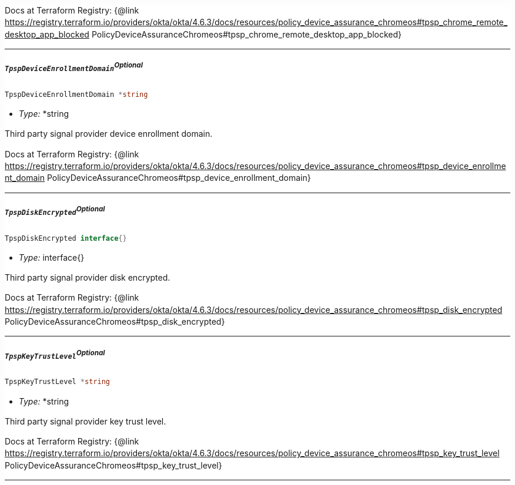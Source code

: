 Docs at Terraform Registry: {@link https://registry.terraform.io/providers/okta/okta/4.6.3/docs/resources/policy_device_assurance_chromeos#tpsp_chrome_remote_desktop_app_blocked PolicyDeviceAssuranceChromeos#tpsp_chrome_remote_desktop_app_blocked}

---

##### `TpspDeviceEnrollmentDomain`<sup>Optional</sup> <a name="TpspDeviceEnrollmentDomain" id="@cdktf/provider-okta.policyDeviceAssuranceChromeos.PolicyDeviceAssuranceChromeosConfig.property.tpspDeviceEnrollmentDomain"></a>

```go
TpspDeviceEnrollmentDomain *string
```

- *Type:* *string

Third party signal provider device enrollment domain.

Docs at Terraform Registry: {@link https://registry.terraform.io/providers/okta/okta/4.6.3/docs/resources/policy_device_assurance_chromeos#tpsp_device_enrollment_domain PolicyDeviceAssuranceChromeos#tpsp_device_enrollment_domain}

---

##### `TpspDiskEncrypted`<sup>Optional</sup> <a name="TpspDiskEncrypted" id="@cdktf/provider-okta.policyDeviceAssuranceChromeos.PolicyDeviceAssuranceChromeosConfig.property.tpspDiskEncrypted"></a>

```go
TpspDiskEncrypted interface{}
```

- *Type:* interface{}

Third party signal provider disk encrypted.

Docs at Terraform Registry: {@link https://registry.terraform.io/providers/okta/okta/4.6.3/docs/resources/policy_device_assurance_chromeos#tpsp_disk_encrypted PolicyDeviceAssuranceChromeos#tpsp_disk_encrypted}

---

##### `TpspKeyTrustLevel`<sup>Optional</sup> <a name="TpspKeyTrustLevel" id="@cdktf/provider-okta.policyDeviceAssuranceChromeos.PolicyDeviceAssuranceChromeosConfig.property.tpspKeyTrustLevel"></a>

```go
TpspKeyTrustLevel *string
```

- *Type:* *string

Third party signal provider key trust level.

Docs at Terraform Registry: {@link https://registry.terraform.io/providers/okta/okta/4.6.3/docs/resources/policy_device_assurance_chromeos#tpsp_key_trust_level PolicyDeviceAssuranceChromeos#tpsp_key_trust_level}

---